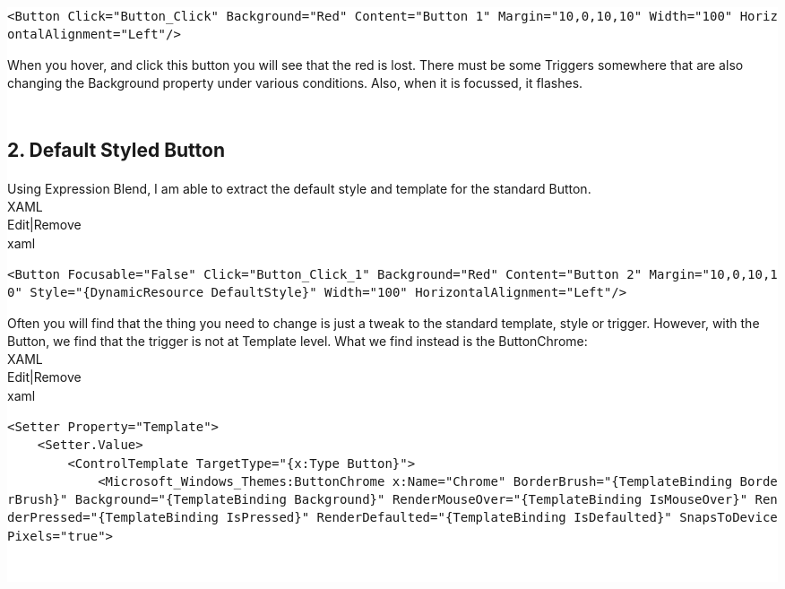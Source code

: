 <div class="preview">
<pre class="js">&lt;Button&nbsp;Click=<span class="js__string">&quot;Button_Click&quot;</span>&nbsp;Background=<span class="js__string">&quot;Red&quot;</span>&nbsp;Content=<span class="js__string">&quot;Button&nbsp;1&quot;</span>&nbsp;Margin=<span class="js__string">&quot;10,0,10,10&quot;</span>&nbsp;Width=<span class="js__string">&quot;100&quot;</span>&nbsp;HorizontalAlignment=<span class="js__string">&quot;Left&quot;</span>/&gt;</pre>
</div>
</div>
</div>
<div class="endscriptcode">When you hover, and click this button you will see that the red is lost. There must be some Triggers somewhere that are also changing the Background property under various conditions. Also, when it is focussed, it flashes.</div>
</div>
<div>&nbsp;</div>
<h2>2. Default Styled Button</h2>
<div>Using Expression Blend, I am able to extract the default style and template for the standard Button.</div>
<div></div>
<div>
<div class="scriptcode">
<div class="pluginEditHolder" pluginCommand="mceScriptCode">
<div class="title"><span>XAML</span></div>
<div class="pluginLinkHolder"><span class="pluginEditHolderLink">Edit</span>|<span class="pluginRemoveHolderLink">Remove</span></div>
<span class="hidden">xaml</span>

<div class="preview">
<pre class="js">&lt;Button&nbsp;Focusable=<span class="js__string">&quot;False&quot;</span>&nbsp;Click=<span class="js__string">&quot;Button_Click_1&quot;</span>&nbsp;Background=<span class="js__string">&quot;Red&quot;</span>&nbsp;Content=<span class="js__string">&quot;Button&nbsp;2&quot;</span>&nbsp;Margin=<span class="js__string">&quot;10,0,10,10&quot;</span>&nbsp;Style=<span class="js__string">&quot;{DynamicResource&nbsp;DefaultStyle}&quot;</span>&nbsp;Width=<span class="js__string">&quot;100&quot;</span>&nbsp;HorizontalAlignment=<span class="js__string">&quot;Left&quot;</span>/&gt;</pre>
</div>
</div>
</div>
<div class="endscriptcode">Often you will find that the thing you need to change is just a tweak to the standard template, style or trigger. However, with the Button, we find that the trigger is not at Template level. What we find instead is the ButtonChrome:</div>
<div class="endscriptcode"></div>
</div>
<div>
<div class="scriptcode">
<div class="pluginEditHolder" pluginCommand="mceScriptCode">
<div class="title"><span>XAML</span></div>
<div class="pluginLinkHolder"><span class="pluginEditHolderLink">Edit</span>|<span class="pluginRemoveHolderLink">Remove</span></div>
<span class="hidden">xaml</span>

<div class="preview">
<pre class="js">&lt;Setter&nbsp;Property=<span class="js__string">&quot;Template&quot;</span>&gt;&nbsp;
&nbsp;&nbsp;&nbsp;&nbsp;&lt;Setter.Value&gt;&nbsp;
&nbsp;&nbsp;&nbsp;&nbsp;&nbsp;&nbsp;&nbsp;&nbsp;&lt;ControlTemplate&nbsp;TargetType=<span class="js__string">&quot;{x:Type&nbsp;Button}&quot;</span>&gt;&nbsp;
&nbsp;&nbsp;&nbsp;&nbsp;&nbsp;&nbsp;&nbsp;&nbsp;&nbsp;&nbsp;&nbsp;&nbsp;&lt;Microsoft_Windows_Themes:ButtonChrome&nbsp;x:Name=<span class="js__string">&quot;Chrome&quot;</span>&nbsp;BorderBrush=<span class="js__string">&quot;{TemplateBinding&nbsp;BorderBrush}&quot;</span>&nbsp;Background=<span class="js__string">&quot;{TemplateBinding&nbsp;Background}&quot;</span>&nbsp;RenderMouseOver=<span class="js__string">&quot;{TemplateBinding&nbsp;IsMouseOver}&quot;</span>&nbsp;RenderPressed=<span class="js__string">&quot;{TemplateBinding&nbsp;IsPressed}&quot;</span>&nbsp;RenderDefaulted=<span class="js__string">&quot;{TemplateBinding&nbsp;IsDefaulted}&quot;</span>&nbsp;SnapsToDevicePixels=<span class="js__string">&quot;true&quot;</span>&gt;&nbsp;